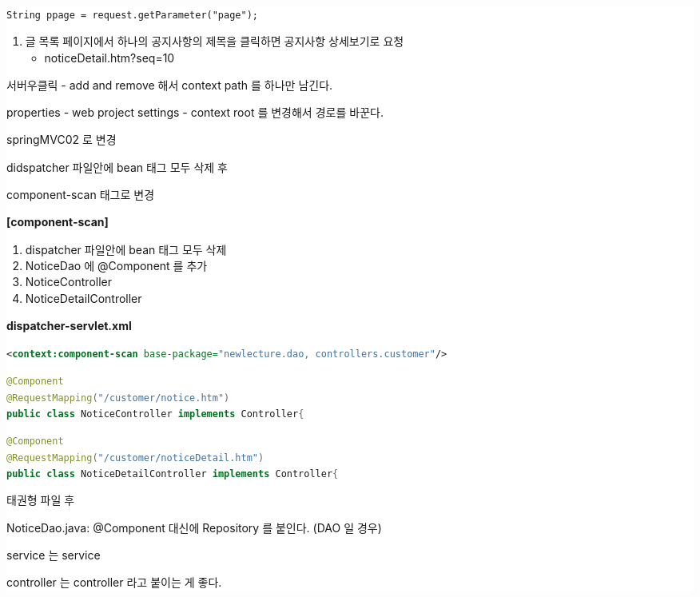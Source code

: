 ```
String ppage = request.getParameter("page");
```



1. 글 목록 페이지에서 하나의 공지사항의 제목을 클릭하면 공지사항 상세보기로 요청
   - noticeDetail.htm?seq=10



서버우클릭 - add and remove 해서 context path 를 하나만 남긴다.

properties - web project settings - context root 를 변경해서 경로를 바꾼다.

springMVC02 로 변경





didspatcher 파일안에 bean 태그 모두 삭제 후 

component-scan 태그로 변경



**[component-scan]**

1. dispatcher 파일안에 bean 태그 모두 삭제
2. NoticeDao 에 @Component 를 추가
3. NoticeController
4. NoticeDetailController

**dispatcher-servlet.xml**

```xml
<context:component-scan base-package="newlecture.dao, controllers.customer"/>
```



```java
@Component
@RequestMapping("/customer/notice.htm")
public class NoticeController implements Controller{
```



```java
@Component
@RequestMapping("/customer/noticeDetail.htm")
public class NoticeDetailController implements Controller{
```





태권형 파일 후 

NoticeDao.java: @Component 대신에 Repository 를 붙인다. (DAO 일 경우)

service 는 service

controller 는 controller 라고 붙이는 게 좋다.
